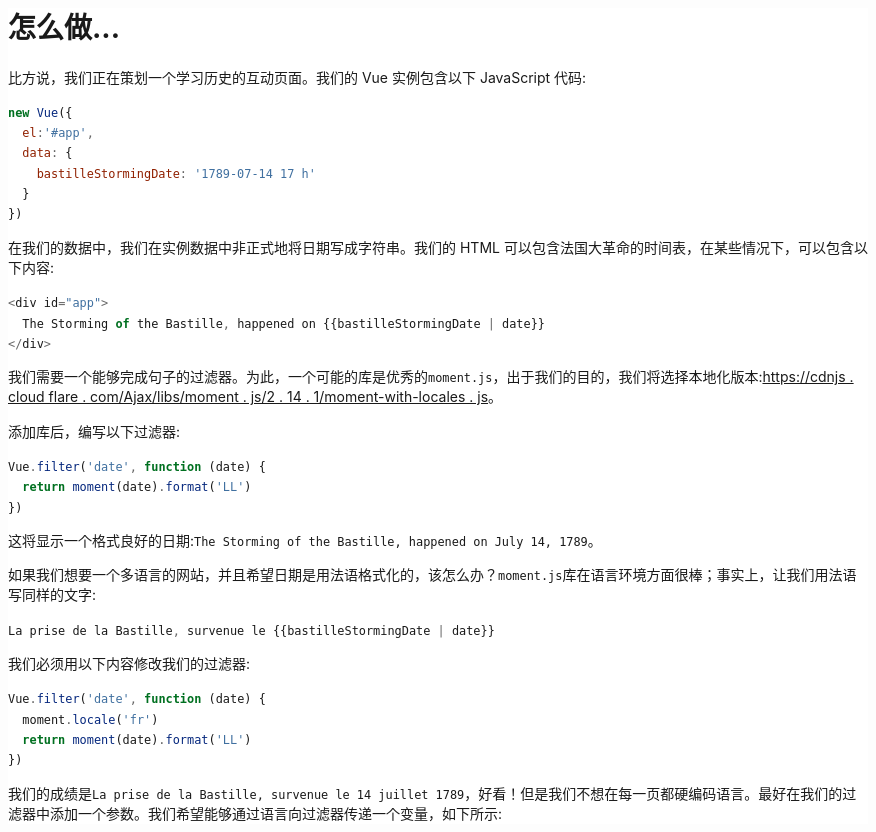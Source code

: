 

# 怎么做...

比方说，我们正在策划一个学习历史的互动页面。我们的 Vue 实例包含以下 JavaScript 代码:

```js
new Vue({ 
  el:'#app', 
  data: { 
    bastilleStormingDate: '1789-07-14 17 h' 
  } 
})

```

在我们的数据中，我们在实例数据中非正式地将日期写成字符串。我们的 HTML 可以包含法国大革命的时间表，在某些情况下，可以包含以下内容:

```js
<div id="app"> 
  The Storming of the Bastille, happened on {{bastilleStormingDate | date}} 
</div>

```

我们需要一个能够完成句子的过滤器。为此，一个可能的库是优秀的`moment.js`，出于我们的目的，我们将选择本地化版本:[https://cdnjs . cloud flare . com/Ajax/libs/moment . js/2 . 14 . 1/moment-with-locales . js](https://cdnjs.cloudflare.com/ajax/libs/moment.js/2.14.1/moment-with-locales.js)。

添加库后，编写以下过滤器:

```js
Vue.filter('date', function (date) { 
  return moment(date).format('LL') 
})

```

这将显示一个格式良好的日期:`The Storming of the Bastille, happened on July 14, 1789`。

如果我们想要一个多语言的网站，并且希望日期是用法语格式化的，该怎么办？`moment.js`库在语言环境方面很棒；事实上，让我们用法语写同样的文字:

```js
La prise de la Bastille, survenue le {{bastilleStormingDate | date}}

```

我们必须用以下内容修改我们的过滤器:

```js
Vue.filter('date', function (date) { 
  moment.locale('fr') 
  return moment(date).format('LL') 
})

```

我们的成绩是`La prise de la Bastille, survenue le 14 juillet 1789`，好看！但是我们不想在每一页都硬编码语言。最好在我们的过滤器中添加一个参数。我们希望能够通过语言向过滤器传递一个变量，如下所示:
